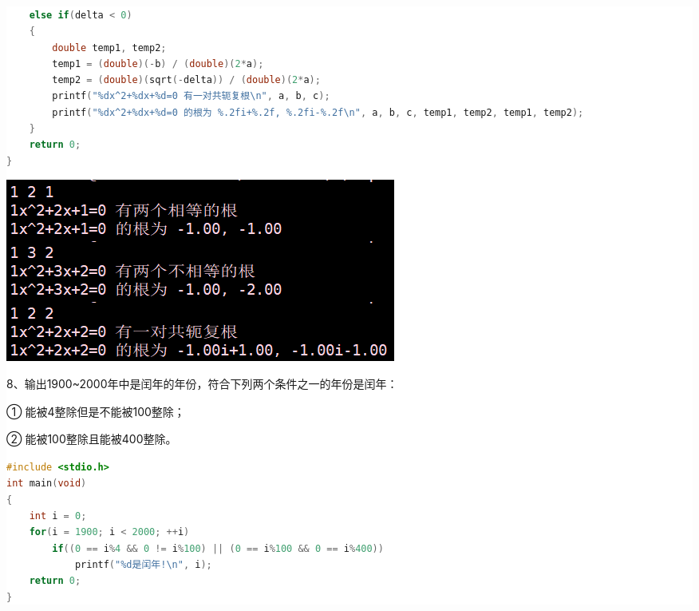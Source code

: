 ```C
    else if(delta < 0)
    {
        double temp1, temp2;
        temp1 = (double)(-b) / (double)(2*a);
        temp2 = (double)(sqrt(-delta)) / (double)(2*a);
        printf("%dx^2+%dx+%d=0 有一对共轭复根\n", a, b, c);
        printf("%dx^2+%dx+%d=0 的根为 %.2fi+%.2f, %.2fi-%.2f\n", a, b, c, temp1, temp2, temp1, temp2);
    }
    return 0;
}
```

![1676218395981](images/1676218395981.png)

8、输出1900~2000年中是闰年的年份，符合下列两个条件之一的年份是闰年：

① 能被4整除但是不能被100整除；

② 能被100整除且能被400整除。

```C
#include <stdio.h>
int main(void)
{
    int i = 0;
    for(i = 1900; i < 2000; ++i)
        if((0 == i%4 && 0 != i%100) || (0 == i%100 && 0 == i%400))
            printf("%d是闰年!\n", i);
    return 0;
}
```
